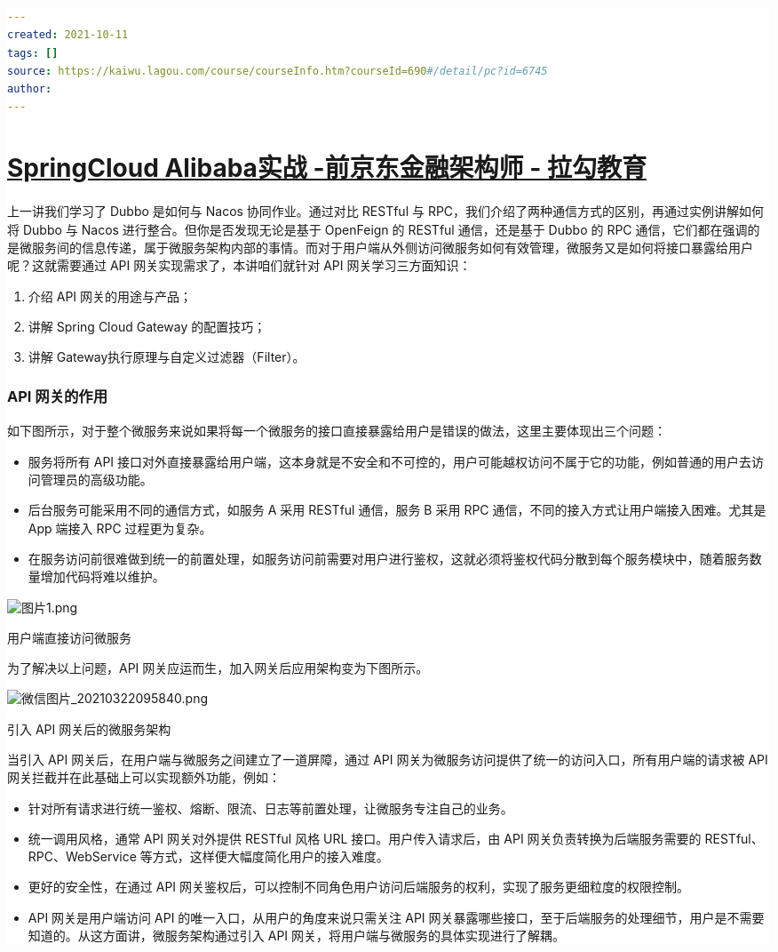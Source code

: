 ```yaml
---
created: 2021-10-11
tags: []
source: https://kaiwu.lagou.com/course/courseInfo.htm?courseId=690#/detail/pc?id=6745
author: 
---
```


# [SpringCloud Alibaba实战 -前京东金融架构师 - 拉勾教育](https://kaiwu.lagou.com/course/courseInfo.htm?courseId=690#/detail/pc?id=6745)


上一讲我们学习了 Dubbo 是如何与 Nacos 协同作业。通过对比 RESTful 与 RPC，我们介绍了两种通信方式的区别，再通过实例讲解如何将 Dubbo 与 Nacos 进行整合。但你是否发现无论是基于 OpenFeign 的 RESTful 通信，还是基于 Dubbo 的 RPC 通信，它们都在强调的是微服务间的信息传递，属于微服务架构内部的事情。而对于用户端从外侧访问微服务如何有效管理，微服务又是如何将接口暴露给用户呢？这就需要通过 API 网关实现需求了，本讲咱们就针对 API 网关学习三方面知识：

1.  介绍 API 网关的用途与产品；
    
2.  讲解 Spring Cloud Gateway 的配置技巧；
    
3.  讲解 Gateway执行原理与自定义过滤器（Filter）。
    

### API 网关的作用

如下图所示，对于整个微服务来说如果将每一个微服务的接口直接暴露给用户是错误的做法，这里主要体现出三个问题：

-   服务将所有 API 接口对外直接暴露给用户端，这本身就是不安全和不可控的，用户可能越权访问不属于它的功能，例如普通的用户去访问管理员的高级功能。
    
-   后台服务可能采用不同的通信方式，如服务 A 采用 RESTful 通信，服务 B 采用 RPC 通信，不同的接入方式让用户端接入困难。尤其是 App 端接入 RPC 过程更为复杂。
    
-   在服务访问前很难做到统一的前置处理，如服务访问前需要对用户进行鉴权，这就必须将鉴权代码分散到每个服务模块中，随着服务数量增加代码将难以维护。
    

![图片1.png](https://s0.lgstatic.com/i/image6/M00/23/99/Cgp9HWBXaFSANx-tAAE1dQdYjME754.png)

用户端直接访问微服务

为了解决以上问题，API 网关应运而生，加入网关后应用架构变为下图所示。

![微信图片_20210322095840.png](https://s0.lgstatic.com/i/image6/M01/23/ED/CioPOWBX-fWAHNqWAAB1dyZpFjI441.png)

引入 API 网关后的微服务架构

当引入 API 网关后，在用户端与微服务之间建立了一道屏障，通过 API 网关为微服务访问提供了统一的访问入口，所有用户端的请求被 API 网关拦截并在此基础上可以实现额外功能，例如：

-   针对所有请求进行统一鉴权、熔断、限流、日志等前置处理，让微服务专注自己的业务。
    
-   统一调用风格，通常 API 网关对外提供 RESTful 风格 URL 接口。用户传入请求后，由 API 网关负责转换为后端服务需要的 RESTful、RPC、WebService 等方式，这样便大幅度简化用户的接入难度。
    
-   更好的安全性，在通过 API 网关鉴权后，可以控制不同角色用户访问后端服务的权利，实现了服务更细粒度的权限控制。
    
-   API 网关是用户端访问 API 的唯一入口，从用户的角度来说只需关注 API 网关暴露哪些接口，至于后端服务的处理细节，用户是不需要知道的。从这方面讲，微服务架构通过引入 API 网关，将用户端与微服务的具体实现进行了解耦。
    